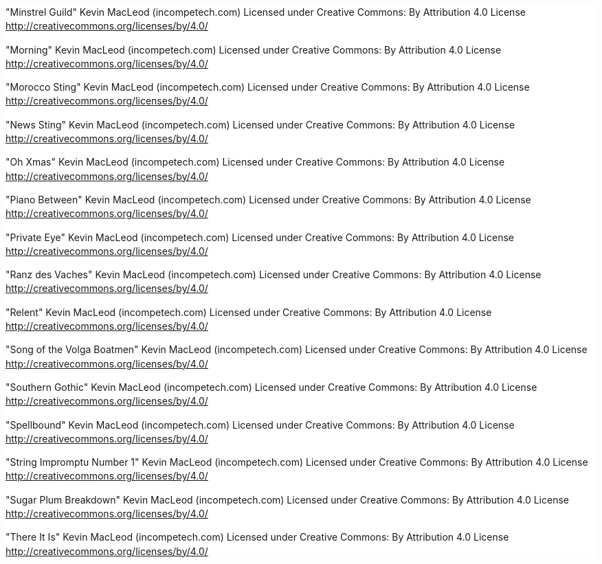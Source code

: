 "Minstrel Guild" Kevin MacLeod (incompetech.com)
Licensed under Creative Commons: By Attribution 4.0 License
http://creativecommons.org/licenses/by/4.0/

"Morning" Kevin MacLeod (incompetech.com)
Licensed under Creative Commons: By Attribution 4.0 License
http://creativecommons.org/licenses/by/4.0/

"Morocco Sting" Kevin MacLeod (incompetech.com)
Licensed under Creative Commons: By Attribution 4.0 License
http://creativecommons.org/licenses/by/4.0/

"News Sting" Kevin MacLeod (incompetech.com)
Licensed under Creative Commons: By Attribution 4.0 License
http://creativecommons.org/licenses/by/4.0/

"Oh Xmas" Kevin MacLeod (incompetech.com)
Licensed under Creative Commons: By Attribution 4.0 License
http://creativecommons.org/licenses/by/4.0/

"Piano Between" Kevin MacLeod (incompetech.com)
Licensed under Creative Commons: By Attribution 4.0 License
http://creativecommons.org/licenses/by/4.0/

"Private Eye" Kevin MacLeod (incompetech.com)
Licensed under Creative Commons: By Attribution 4.0 License
http://creativecommons.org/licenses/by/4.0/

"Ranz des Vaches" Kevin MacLeod (incompetech.com)
Licensed under Creative Commons: By Attribution 4.0 License
http://creativecommons.org/licenses/by/4.0/

"Relent" Kevin MacLeod (incompetech.com)
Licensed under Creative Commons: By Attribution 4.0 License
http://creativecommons.org/licenses/by/4.0/

"Song of the Volga Boatmen" Kevin MacLeod (incompetech.com)
Licensed under Creative Commons: By Attribution 4.0 License
http://creativecommons.org/licenses/by/4.0/

"Southern Gothic" Kevin MacLeod (incompetech.com)
Licensed under Creative Commons: By Attribution 4.0 License
http://creativecommons.org/licenses/by/4.0/

"Spellbound" Kevin MacLeod (incompetech.com)
Licensed under Creative Commons: By Attribution 4.0 License
http://creativecommons.org/licenses/by/4.0/

"String Impromptu Number 1" Kevin MacLeod (incompetech.com)
Licensed under Creative Commons: By Attribution 4.0 License
http://creativecommons.org/licenses/by/4.0/

"Sugar Plum Breakdown" Kevin MacLeod (incompetech.com)
Licensed under Creative Commons: By Attribution 4.0 License
http://creativecommons.org/licenses/by/4.0/

"There It Is" Kevin MacLeod (incompetech.com)
Licensed under Creative Commons: By Attribution 4.0 License
http://creativecommons.org/licenses/by/4.0/
